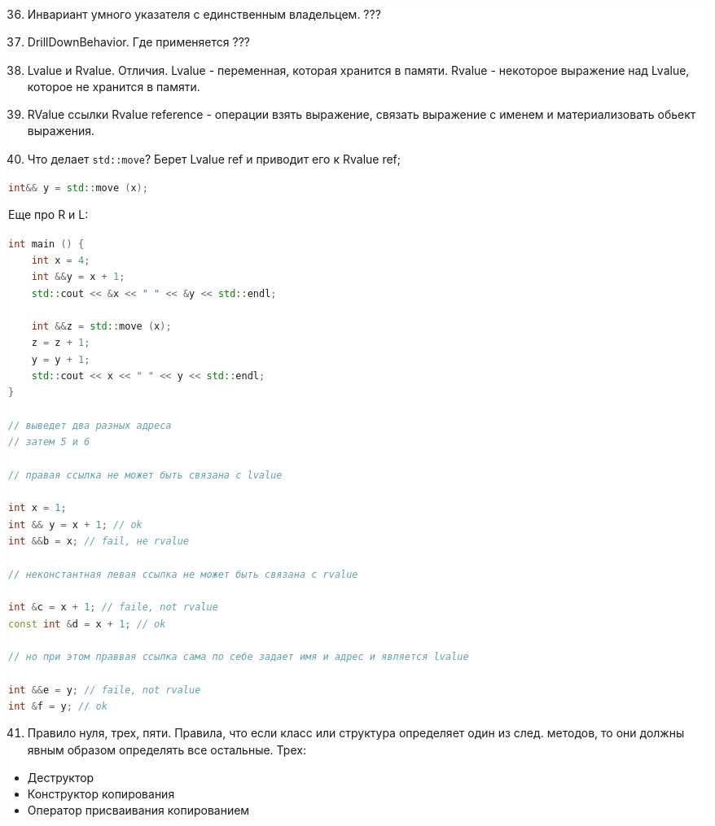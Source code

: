 36. Инвариант умного указателя с единственным владельцем.
???
37. DrillDownBehavior. Где применяется
???

38. Lvalue и Rvalue. Отличия.
Lvalue - переменная, которая хранится в памяти.
Rvalue - некоторое выражение над Lvalue, которое не хранится в памяти.

39. RValue ссылки
Rvalue reference - операции взять выражение, связать выражение с именем и материализовать обьект выражения.

40. Что делает `std::move`?
Берет Lvalue ref и приводит его к Rvalue ref;
```cpp
int&& y = std::move (x);
```

Еще про R и L:
```cpp
int main () {
	int x = 4;
	int &&y = x + 1;
	std::cout << &x << " " << &y << std::endl;

	int &&z = std::move (x);
	z = z + 1;
	y = y + 1;
	std::cout << x << " " << y << std::endl;
}

// выведет два разных адреса
// затем 5 и 6

// правая ссылка не может быть связана с lvalue

int x = 1;
int && y = x + 1; // ok
int &&b = x; // fail, не rvalue

// неконстантная левая ссылка не может быть связана с rvalue

int &c = x + 1; // faile, not rvalue
const int &d = x + 1; // ok

// но при этом праввая ссылка сама по себе задает имя и адрес и является lvalue

int &&e = y; // faile, not rvalue
int &f = y; // ok
```

41. Правило нуля, трех, пяти.
Правила, что если класс или структура определяет один из след. методов, то они должны явным образом определять все остальные.
Трех:
- Деструктор
- Конструктор копирования
- Оператор присваивания копированием
